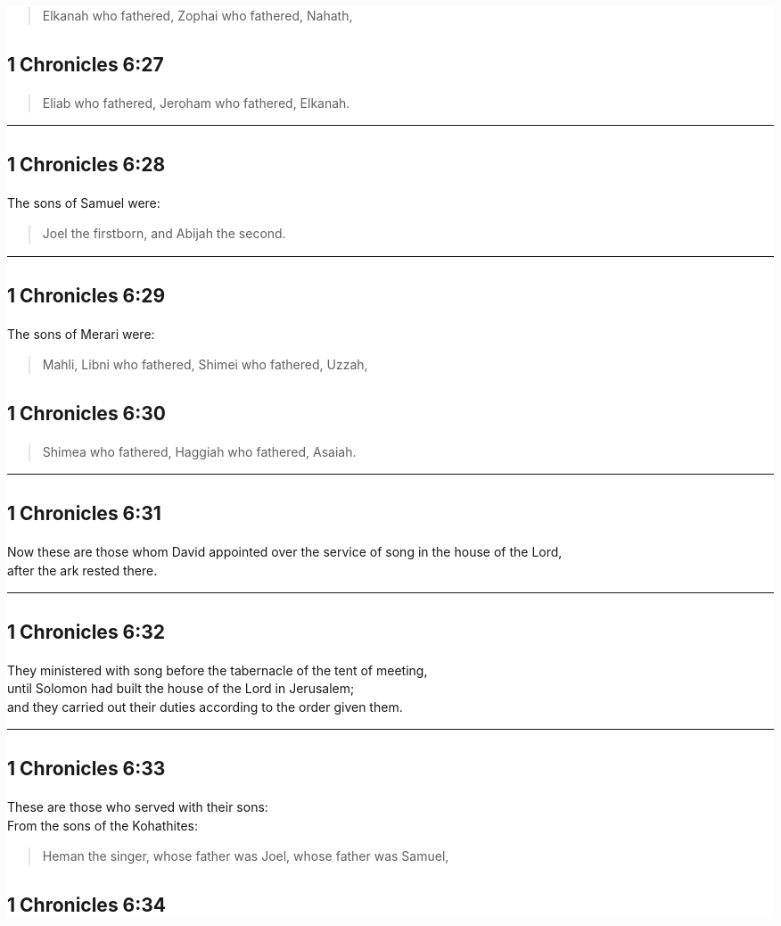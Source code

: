 > Elkanah who fathered, Zophai who fathered, Nahath,

## 1 Chronicles 6:27

> Eliab who fathered, Jeroham who fathered, Elkanah.

---

## 1 Chronicles 6:28

The sons of Samuel were:

> Joel the firstborn, and Abijah the second.

---

## 1 Chronicles 6:29

The sons of Merari were:

> Mahli, Libni who fathered, Shimei who fathered, Uzzah,

## 1 Chronicles 6:30

> Shimea who fathered, Haggiah who fathered, Asaiah.

---

## 1 Chronicles 6:31

Now these are those whom David appointed over the service of song in the house of the Lord,  
after the ark rested there.

---

## 1 Chronicles 6:32

They ministered with song before the tabernacle of the tent of meeting,  
until Solomon had built the house of the Lord in Jerusalem;  
and they carried out their duties according to the order given them.

---

## 1 Chronicles 6:33

These are those who served with their sons:  
From the sons of the Kohathites:

> Heman the singer, whose father was Joel, whose father was Samuel,

## 1 Chronicles 6:34
